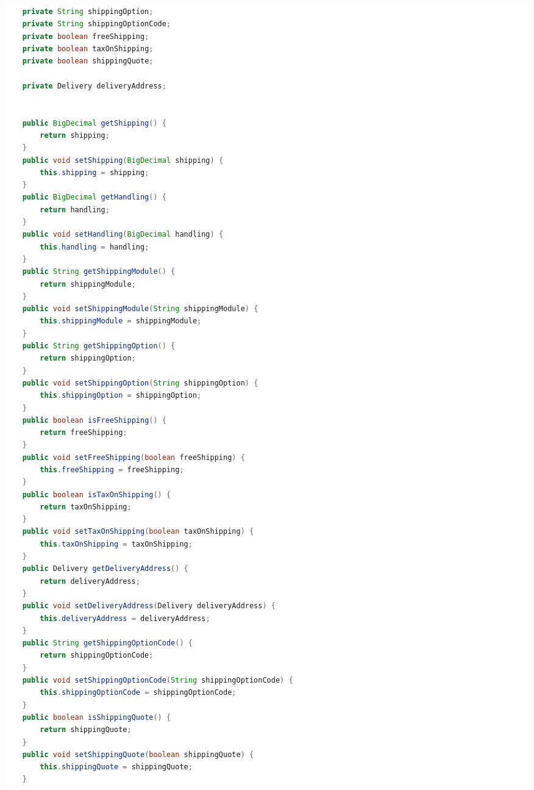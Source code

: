 ```java
	private String shippingOption;
	private String shippingOptionCode;
	private boolean freeShipping;
	private boolean taxOnShipping;
	private boolean shippingQuote;
	
	private Delivery deliveryAddress;
	
	
	public BigDecimal getShipping() {
		return shipping;
	}
	public void setShipping(BigDecimal shipping) {
		this.shipping = shipping;
	}
	public BigDecimal getHandling() {
		return handling;
	}
	public void setHandling(BigDecimal handling) {
		this.handling = handling;
	}
	public String getShippingModule() {
		return shippingModule;
	}
	public void setShippingModule(String shippingModule) {
		this.shippingModule = shippingModule;
	}
	public String getShippingOption() {
		return shippingOption;
	}
	public void setShippingOption(String shippingOption) {
		this.shippingOption = shippingOption;
	}
	public boolean isFreeShipping() {
		return freeShipping;
	}
	public void setFreeShipping(boolean freeShipping) {
		this.freeShipping = freeShipping;
	}
	public boolean isTaxOnShipping() {
		return taxOnShipping;
	}
	public void setTaxOnShipping(boolean taxOnShipping) {
		this.taxOnShipping = taxOnShipping;
	}
	public Delivery getDeliveryAddress() {
		return deliveryAddress;
	}
	public void setDeliveryAddress(Delivery deliveryAddress) {
		this.deliveryAddress = deliveryAddress;
	}
	public String getShippingOptionCode() {
		return shippingOptionCode;
	}
	public void setShippingOptionCode(String shippingOptionCode) {
		this.shippingOptionCode = shippingOptionCode;
	}
	public boolean isShippingQuote() {
		return shippingQuote;
	}
	public void setShippingQuote(boolean shippingQuote) {
		this.shippingQuote = shippingQuote;
	}
```